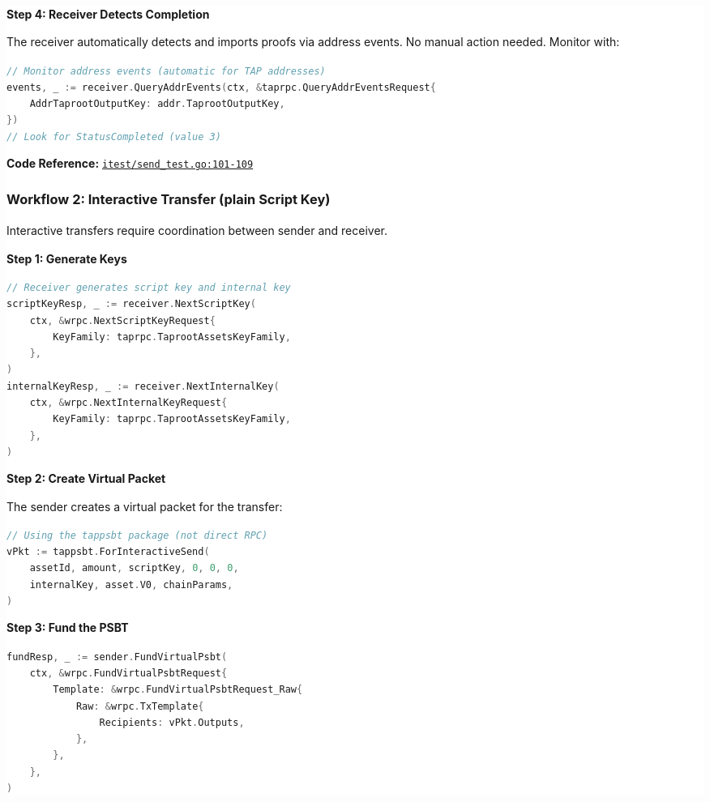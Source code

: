 **Step 4: Receiver Detects Completion**

The receiver automatically detects and imports proofs via address events. No
manual action needed. Monitor with:
```go
// Monitor address events (automatic for TAP addresses)
events, _ := receiver.QueryAddrEvents(ctx, &taprpc.QueryAddrEventsRequest{
    AddrTaprootOutputKey: addr.TaprootOutputKey,
})
// Look for StatusCompleted (value 3)
```

**Code Reference:**
[`itest/send_test.go:101-109`](https://github.com/lightninglabs/taproot-assets/blob/45586345/itest/send_test.go#L101-L109)

### Workflow 2: Interactive Transfer (plain Script Key)

Interactive transfers require coordination between sender and receiver.

**Step 1: Generate Keys**
```go
// Receiver generates script key and internal key
scriptKeyResp, _ := receiver.NextScriptKey(
	ctx, &wrpc.NextScriptKeyRequest{
        KeyFamily: taprpc.TaprootAssetsKeyFamily,
    },
)
internalKeyResp, _ := receiver.NextInternalKey(
	ctx, &wrpc.NextInternalKeyRequest{
        KeyFamily: taprpc.TaprootAssetsKeyFamily,
    },
)
```

**Step 2: Create Virtual Packet**

The sender creates a virtual packet for the transfer:
```go
// Using the tappsbt package (not direct RPC)
vPkt := tappsbt.ForInteractiveSend(
    assetId, amount, scriptKey, 0, 0, 0,
    internalKey, asset.V0, chainParams,
)
```

**Step 3: Fund the PSBT**
```go
fundResp, _ := sender.FundVirtualPsbt(
	ctx, &wrpc.FundVirtualPsbtRequest{
        Template: &wrpc.FundVirtualPsbtRequest_Raw{
            Raw: &wrpc.TxTemplate{
                Recipients: vPkt.Outputs,
            },
        },
    },
)
```
